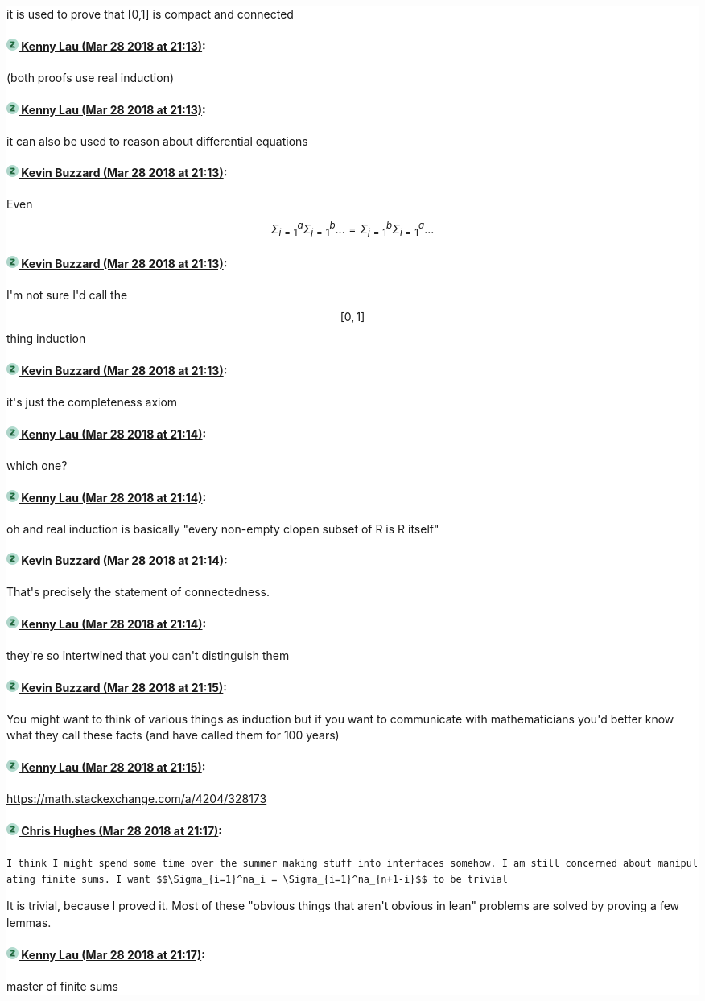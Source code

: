 it is used to prove that [0,1] is compact and connected

#### [![Click to go to Zulip](../../assets/img/zulip2.png) Kenny Lau (Mar 28 2018 at 21:13)](https://leanprover.zulipchat.com/#narrow/stream/113488-general/topic/formalizing%20exact%20sequence/near/124333893):
(both proofs use real induction)

#### [![Click to go to Zulip](../../assets/img/zulip2.png) Kenny Lau (Mar 28 2018 at 21:13)](https://leanprover.zulipchat.com/#narrow/stream/113488-general/topic/formalizing%20exact%20sequence/near/124333908):
it can also be used to reason about differential equations

#### [![Click to go to Zulip](../../assets/img/zulip2.png) Kevin Buzzard (Mar 28 2018 at 21:13)](https://leanprover.zulipchat.com/#narrow/stream/113488-general/topic/formalizing%20exact%20sequence/near/124333912):
Even $$\Sigma_{i=1}^a\Sigma_{j=1}^b...=\Sigma_{j=1}^b\Sigma_{i=1}^a...$$

#### [![Click to go to Zulip](../../assets/img/zulip2.png) Kevin Buzzard (Mar 28 2018 at 21:13)](https://leanprover.zulipchat.com/#narrow/stream/113488-general/topic/formalizing%20exact%20sequence/near/124333916):
I'm not sure I'd call the $$[0,1]$$ thing induction

#### [![Click to go to Zulip](../../assets/img/zulip2.png) Kevin Buzzard (Mar 28 2018 at 21:13)](https://leanprover.zulipchat.com/#narrow/stream/113488-general/topic/formalizing%20exact%20sequence/near/124333917):
it's just the completeness axiom

#### [![Click to go to Zulip](../../assets/img/zulip2.png) Kenny Lau (Mar 28 2018 at 21:14)](https://leanprover.zulipchat.com/#narrow/stream/113488-general/topic/formalizing%20exact%20sequence/near/124333921):
which one?

#### [![Click to go to Zulip](../../assets/img/zulip2.png) Kenny Lau (Mar 28 2018 at 21:14)](https://leanprover.zulipchat.com/#narrow/stream/113488-general/topic/formalizing%20exact%20sequence/near/124333962):
oh and real induction is basically "every non-empty clopen subset of R is R itself"

#### [![Click to go to Zulip](../../assets/img/zulip2.png) Kevin Buzzard (Mar 28 2018 at 21:14)](https://leanprover.zulipchat.com/#narrow/stream/113488-general/topic/formalizing%20exact%20sequence/near/124333967):
That's precisely the statement of connectedness.

#### [![Click to go to Zulip](../../assets/img/zulip2.png) Kenny Lau (Mar 28 2018 at 21:14)](https://leanprover.zulipchat.com/#narrow/stream/113488-general/topic/formalizing%20exact%20sequence/near/124333970):
they're so intertwined that you can't distinguish them

#### [![Click to go to Zulip](../../assets/img/zulip2.png) Kevin Buzzard (Mar 28 2018 at 21:15)](https://leanprover.zulipchat.com/#narrow/stream/113488-general/topic/formalizing%20exact%20sequence/near/124333977):
You might want to think of various things as induction but if you want to communicate with mathematicians you'd better know what they call these facts (and have called them for 100 years)

#### [![Click to go to Zulip](../../assets/img/zulip2.png) Kenny Lau (Mar 28 2018 at 21:15)](https://leanprover.zulipchat.com/#narrow/stream/113488-general/topic/formalizing%20exact%20sequence/near/124333982):
https://math.stackexchange.com/a/4204/328173

#### [![Click to go to Zulip](../../assets/img/zulip2.png) Chris Hughes (Mar 28 2018 at 21:17)](https://leanprover.zulipchat.com/#narrow/stream/113488-general/topic/formalizing%20exact%20sequence/near/124334035):
```quote
I think I might spend some time over the summer making stuff into interfaces somehow. I am still concerned about manipulating finite sums. I want $$\Sigma_{i=1}^na_i = \Sigma_{i=1}^na_{n+1-i}$$ to be trivial
```
It is trivial, because I proved it. Most of these "obvious things that aren't obvious in lean" problems are solved by proving a few lemmas.

#### [![Click to go to Zulip](../../assets/img/zulip2.png) Kenny Lau (Mar 28 2018 at 21:17)](https://leanprover.zulipchat.com/#narrow/stream/113488-general/topic/formalizing%20exact%20sequence/near/124334050):
master of finite sums
